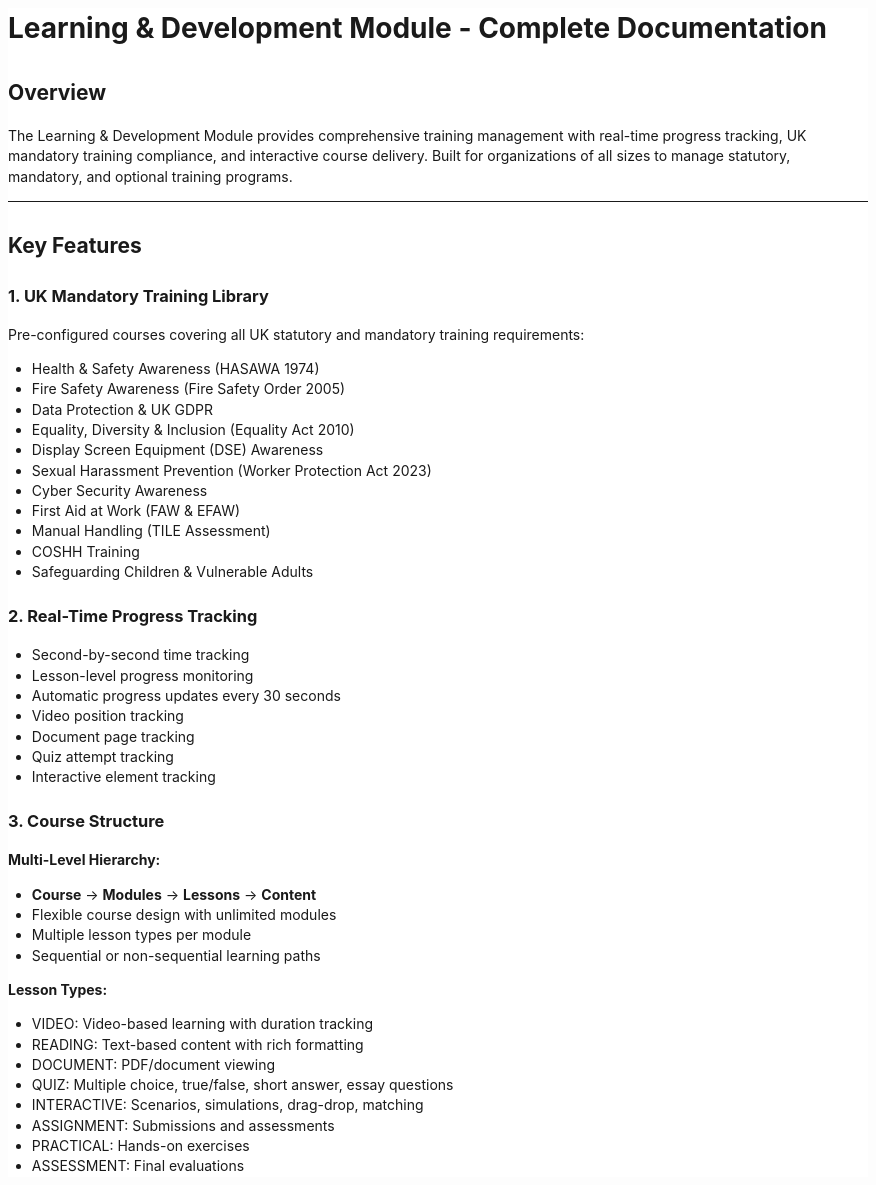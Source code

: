 # Learning & Development Module - Complete Documentation

## Overview
The Learning & Development Module provides comprehensive training management with real-time progress tracking, UK mandatory training compliance, and interactive course delivery. Built for organizations of all sizes to manage statutory, mandatory, and optional training programs.

---

## Key Features

### 1. **UK Mandatory Training Library**
Pre-configured courses covering all UK statutory and mandatory training requirements:
- Health & Safety Awareness (HASAWA 1974)
- Fire Safety Awareness (Fire Safety Order 2005)
- Data Protection & UK GDPR
- Equality, Diversity & Inclusion (Equality Act 2010)
- Display Screen Equipment (DSE) Awareness
- Sexual Harassment Prevention (Worker Protection Act 2023)
- Cyber Security Awareness
- First Aid at Work (FAW & EFAW)
- Manual Handling (TILE Assessment)
- COSHH Training
- Safeguarding Children & Vulnerable Adults

### 2. **Real-Time Progress Tracking**
- Second-by-second time tracking
- Lesson-level progress monitoring
- Automatic progress updates every 30 seconds
- Video position tracking
- Document page tracking
- Quiz attempt tracking
- Interactive element tracking

### 3. **Course Structure**
**Multi-Level Hierarchy:**
- **Course** → **Modules** → **Lessons** → **Content**
- Flexible course design with unlimited modules
- Multiple lesson types per module
- Sequential or non-sequential learning paths

**Lesson Types:**
- VIDEO: Video-based learning with duration tracking
- READING: Text-based content with rich formatting
- DOCUMENT: PDF/document viewing
- QUIZ: Multiple choice, true/false, short answer, essay questions
- INTERACTIVE: Scenarios, simulations, drag-drop, matching
- ASSIGNMENT: Submissions and assessments
- PRACTICAL: Hands-on exercises
- ASSESSMENT: Final evaluations

